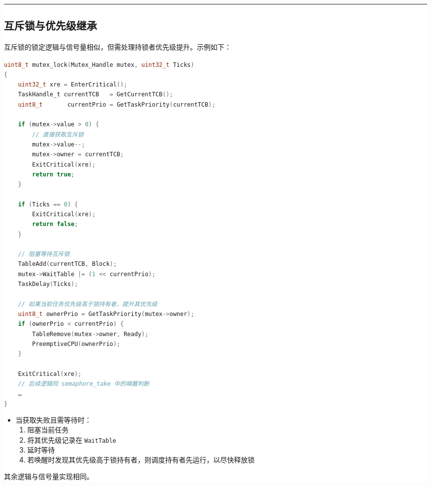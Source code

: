 ------

## 互斥锁与优先级继承

互斥锁的锁定逻辑与信号量相似，但需处理持锁者优先级提升。示例如下：

```c
uint8_t mutex_lock(Mutex_Handle mutex, uint32_t Ticks)
{
    uint32_t xre = EnterCritical();
    TaskHandle_t currentTCB   = GetCurrentTCB();
    uint8_t       currentPrio = GetTaskPriority(currentTCB);

    if (mutex->value > 0) {
        // 直接获取互斥锁
        mutex->value--;
        mutex->owner = currentTCB;
        ExitCritical(xre);
        return true;
    }

    if (Ticks == 0) {
        ExitCritical(xre);
        return false;
    }

    // 阻塞等待互斥锁
    TableAdd(currentTCB, Block);
    mutex->WaitTable |= (1 << currentPrio);
    TaskDelay(Ticks);

    // 如果当前任务优先级高于锁持有者，提升其优先级
    uint8_t ownerPrio = GetTaskPriority(mutex->owner);
    if (ownerPrio < currentPrio) {
        TableRemove(mutex->owner, Ready);
        PreemptiveCPU(ownerPrio);
    }

    ExitCritical(xre);
    // 后续逻辑同 semaphore_take 中的唤醒判断
    …
}
```

- 当获取失败且需等待时：
  1. 阻塞当前任务
  2. 将其优先级记录在 `WaitTable`
  3. 延时等待
  4. 若唤醒时发现其优先级高于锁持有者，则调度持有者先运行，以尽快释放锁

其余逻辑与信号量实现相同。
